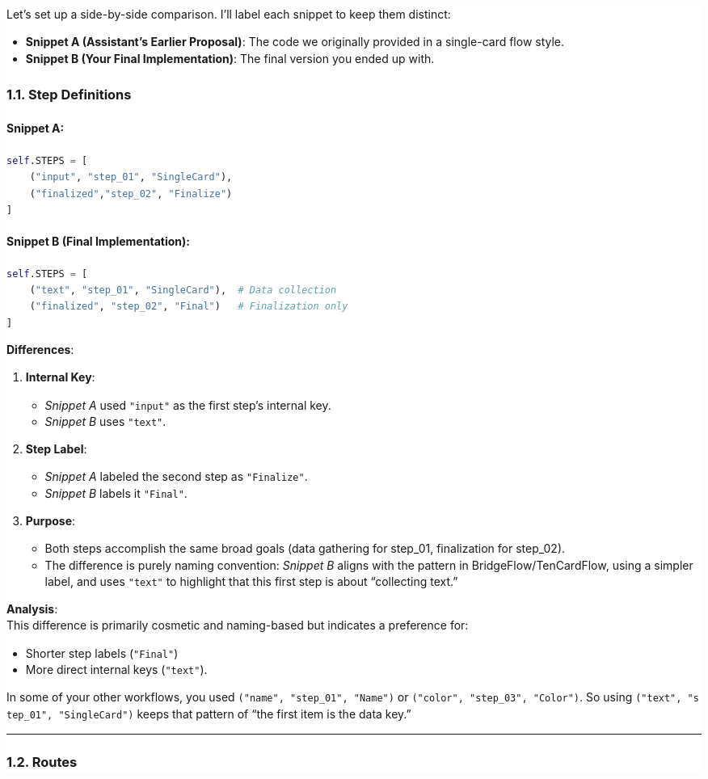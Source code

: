 Let’s set up a side-by-side comparison. I’ll label each snippet to keep them distinct:

- **Snippet A (Assistant’s Earlier Proposal)**: The code we originally provided in a single-card flow style.
- **Snippet B (Your Final Implementation)**: The final version you ended up with.

### 1.1. Step Definitions

#### **Snippet A**:

```python
self.STEPS = [
    ("input", "step_01", "SingleCard"),
    ("finalized","step_02", "Finalize")
]
```

#### **Snippet B** (Final Implementation):

```python
self.STEPS = [
    ("text", "step_01", "SingleCard"),  # Data collection
    ("finalized", "step_02", "Final")   # Finalization only
]
```

**Differences**:

1. **Internal Key**:  
   - *Snippet A* used `"input"` as the first step’s internal key.  
   - *Snippet B* uses `"text"`.  

2. **Step Label**:  
   - *Snippet A* labeled the second step as `"Finalize"`.  
   - *Snippet B* labels it `"Final"`.  

3. **Purpose**:  
   - Both steps accomplish the same broad goals (data gathering for step_01, finalization for step_02).  
   - The difference is purely naming convention: *Snippet B* aligns with the pattern in BridgeFlow/TenCardFlow, using a simpler label, and uses `"text"` to highlight that this first step is about “collecting text.”

**Analysis**:  
This difference is primarily cosmetic and naming-based but indicates a preference for:

- Shorter step labels (`"Final"`)
- More direct internal keys (`"text"`).  

In some of your other workflows, you used `("name", "step_01", "Name")` or `("color", "step_03", "Color")`. So using `("text", "step_01", "SingleCard")` keeps that pattern of “the first item is the data key.”

---

### 1.2. Routes
